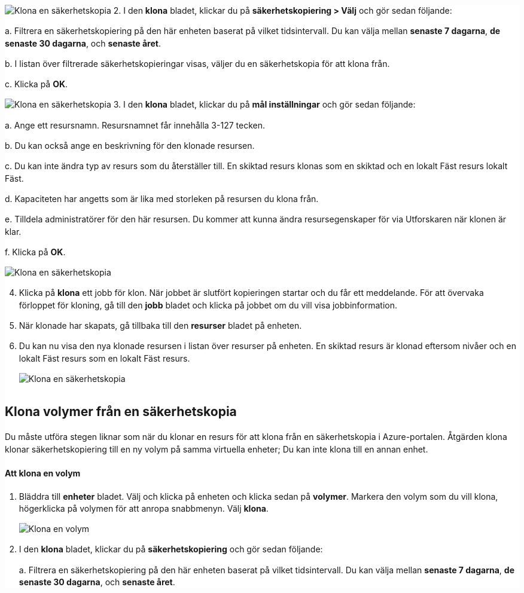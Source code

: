    ![Klona en säkerhetskopia](./media/storsimple-virtual-array-clone/cloneshare1.png)
2. I den **klona** bladet, klickar du på **säkerhetskopiering > Välj** och gör sedan följande: 
   
   a.    Filtrera en säkerhetskopiering på den här enheten baserat på vilket tidsintervall. Du kan välja mellan **senaste 7 dagarna**, **de senaste 30 dagarna**, och **senaste året**.
   
   b.    I listan över filtrerade säkerhetskopieringar visas, väljer du en säkerhetskopia för att klona från.
   
   c.    Klicka på **OK**.
   
   ![Klona en säkerhetskopia](./media/storsimple-virtual-array-clone/cloneshare3.png)
3. I den **klona** bladet, klickar du på **mål inställningar** och gör sedan följande:
   
   a.    Ange ett resursnamn. Resursnamnet får innehålla 3-127 tecken.
   
   b.    Du kan också ange en beskrivning för den klonade resursen.
   
   c.    Du kan inte ändra typ av resurs som du återställer till. En skiktad resurs klonas som en skiktad och en lokalt Fäst resurs lokalt Fäst.
   
   d.    Kapaciteten har angetts som är lika med storleken på resursen du klona från.
   
   e.    Tilldela administratörer för den här resursen. Du kommer att kunna ändra resursegenskaper för via Utforskaren när klonen är klar.
   
   f.    Klicka på **OK**.
   
   ![Klona en säkerhetskopia](./media/storsimple-virtual-array-clone/cloneshare6.png)

4. Klicka på **klona** ett jobb för klon. När jobbet är slutfört kopieringen startar och du får ett meddelande. För att övervaka förloppet för kloning, gå till den **jobb** bladet och klicka på jobbet om du vill visa jobbinformation.
5. När klonade har skapats, gå tillbaka till den **resurser** bladet på enheten.
6. Du kan nu visa den nya klonade resursen i listan över resurser på enheten. En skiktad resurs är klonad eftersom nivåer och en lokalt Fäst resurs som en lokalt Fäst resurs.
   
   ![Klona en säkerhetskopia](./media/storsimple-virtual-array-clone/cloneshare10.png)

## <a name="clone-volumes-from-a-backup-set"></a>Klona volymer från en säkerhetskopia

Du måste utföra stegen liknar som när du klonar en resurs för att klona från en säkerhetskopia i Azure-portalen. Åtgärden klona klonar säkerhetskopiering till en ny volym på samma virtuella enheter; Du kan inte klona till en annan enhet.

#### <a name="to-clone-a-volume"></a>Att klona en volym

1. Bläddra till **enheter** bladet. Välj och klicka på enheten och klicka sedan på **volymer**. Markera den volym som du vill klona, högerklicka på volymen för att anropa snabbmenyn. Välj **klona**.
   
   ![Klona en volym](./media/storsimple-virtual-array-clone/clonevolume1.png)
2. I den **klona** bladet, klickar du på **säkerhetskopiering** och gör sedan följande: 
   
   a.    Filtrera en säkerhetskopiering på den här enheten baserat på vilket tidsintervall. Du kan välja mellan **senaste 7 dagarna**, **de senaste 30 dagarna**, och **senaste året**. 
   